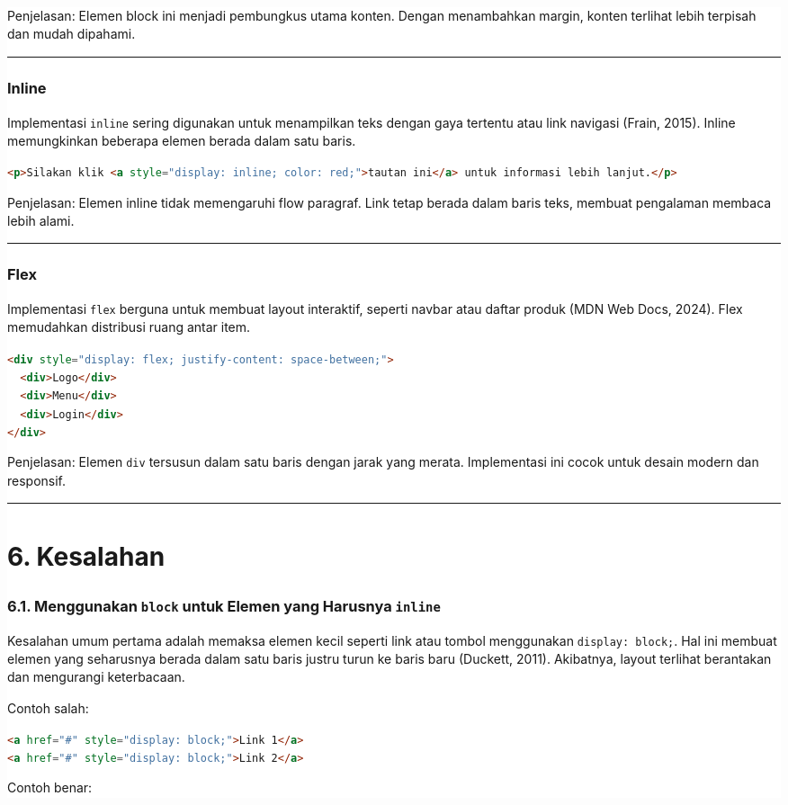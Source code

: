 Penjelasan: Elemen block ini menjadi pembungkus utama konten. Dengan menambahkan margin, konten terlihat lebih terpisah dan mudah dipahami.

---

### Inline

Implementasi `inline` sering digunakan untuk menampilkan teks dengan gaya tertentu atau link navigasi (Frain, 2015). Inline memungkinkan beberapa elemen berada dalam satu baris.

```html
<p>Silakan klik <a style="display: inline; color: red;">tautan ini</a> untuk informasi lebih lanjut.</p>
```

Penjelasan: Elemen inline tidak memengaruhi flow paragraf. Link tetap berada dalam baris teks, membuat pengalaman membaca lebih alami.

---

### Flex

Implementasi `flex` berguna untuk membuat layout interaktif, seperti navbar atau daftar produk (MDN Web Docs, 2024). Flex memudahkan distribusi ruang antar item.

```html
<div style="display: flex; justify-content: space-between;">
  <div>Logo</div>
  <div>Menu</div>
  <div>Login</div>
</div>
```

Penjelasan: Elemen `div` tersusun dalam satu baris dengan jarak yang merata. Implementasi ini cocok untuk desain modern dan responsif.

---

# 6. Kesalahan

### 6.1. Menggunakan `block` untuk Elemen yang Harusnya `inline`

Kesalahan umum pertama adalah memaksa elemen kecil seperti link atau tombol menggunakan `display: block;`. Hal ini membuat elemen yang seharusnya berada dalam satu baris justru turun ke baris baru (Duckett, 2011). Akibatnya, layout terlihat berantakan dan mengurangi keterbacaan.

Contoh salah:

```html
<a href="#" style="display: block;">Link 1</a>
<a href="#" style="display: block;">Link 2</a>
```

Contoh benar:
